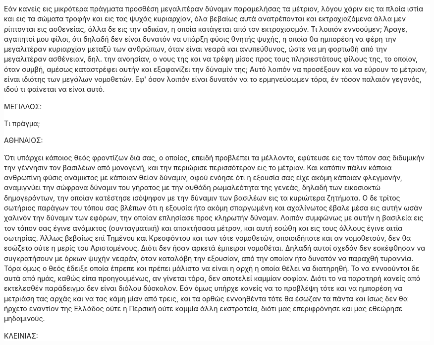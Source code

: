 Εάν κανείς εις μικρότερα πράγματα προσθέση μεγαλιτέραν
δύναμιν παραμελήσας τα μέτριον, λόγου χάριν εις τα πλοία ιστία και
εις τα σώματα τροφήν και εις τας ψυχάς κυριαρχίαν, όλα βεβαίως αυτά
ανατρέπονται και εκτροχιαζόμενα άλλα μεν ρίπτονται εις ασθενείας,
άλλα δε εις την αδικίαν, η οποία κατάγεται από τον εκτροχιασμόν. Τι
λοιπόν εννοούμεν; Άραγε, αγαπητοί μου φίλοι, ότι δηλαδή δεν είναι
δυνατόν να υπάρξη φύσις θνητής ψυχής, η οποία θα ημπορέση να φέρη
την μεγαλιτέραν κυριαρχίαν μεταξύ των ανθρώπων, όταν είναι νεαρά
και ανυπεύθυνος, ώστε να μη φορτωθή από την μεγαλιτέραν ασθένειαν,
δηλ. την ανοησίαν, ο νους της και να τρέφη μίσος προς τους
πλησιεστάτους φίλους της, το οποίον, όταν συμβή, αμέσως καταστρέφει
αυτήν και εξαφανίζει την δύναμίν της; Αυτό λοιπόν να προσέξουν και
να εύρουν το μέτριον, είναι ιδιότης των μεγάλων νομοθετών. Εφ' όσον
λοιπόν είναι δυνατόν να το ερμηνεύσωμεν τόρα, έν τόσον παλαιόν
γεγονός, ιδού τι φαίνεται να είναι αυτό.

ΜΕΓΙΛΛΟΣ:

Τι πράγμα;

ΑΘΗΝΑΙΟΣ:

Ότι υπάρχει κάποιος θεός φροντίζων διά σας, ο οποίος,
επειδή προβλέπει τα μέλλοντα, εφύτευσε εις τον τόπον σας διδυμικήν
την γέννησιν τον βασιλέων από μονογενή, και την περιώρισε
περισσότερον εις το μέτριον. Και κατόπιν πάλιν κάποια ανθρωπίνη
φύσις ανάμικτος με κάποιαν θείαν δύναμιν, αφού ενόησε ότι η εξουσία
σας είχε ακόμη κάποιαν φλεγμονήν, αναμιγνύει την σώφρονα δύναμιν
του γήρατος με την αυθάδη ρωμαλεότητα της γενεάς, δηλαδή των
εικοσιοκτώ δημογερόντων, την οποίαν κατέστησε ισόψηφον με την
δύναμιν των βασιλέων εις τα κυριώτερα ζητήματα. Ο δε τρίτος
σωτήριος παράγων του τόπου σας βλέπων ότι η εξουσία ήτο ακόμη
σπαργωμένη και αχαλίνωτος έβαλε μέσα εις αυτήν ωσάν χαλινόν την
δύναμιν των εφόρων, την οποίαν επλησίασε προς κληρωτήν δύναμιν.
Λοιπόν συμφώνως με αυτήν η βασιλεία εις τον τόπον σας έγινε
ανάμικτος (συνταγματική) και αποκτήσασα μέτρον, και αυτή εσώθη και
εις τους άλλους έγινε αιτία σωτηρίας. Άλλως βεβαίως επί Τημένου και
Κρεσφόντου και των τότε νομοθετών, οποιοιδήποτε και αν νομοθετούν,
δεν θα εσώζετο ούτε η μερίς του Αριστομένους. Διότι δεν ήσαν αρκετά
έμπειροι νομοθέται. Δηλαδή αυτοί σχεδόν δεν εσκέφθησαν να
συγκρατήσουν με όρκων ψυχήν νεαράν, όταν καταλάβη την εξουσίαν, από
την οποίαν ήτο δυνατόν να παραχθή τυραννία. Τόρα όμως ο θεός έδειξε
οποία έπρεπε και πρέπει μάλιστα να είναι η αρχή η οποία θέλει να
διατηρηθή. Το να εννοούνται δε αυτά από ημάς, καθώς είπα
προηγουμένως, αν γίνεται τόρα, δεν αποτελεί καμμίαν σοφίαν. Διότι
το να παρατηρή κανείς από εκτελεσθέν παράδειγμα δεν είναι διόλου
δύσκολον. Εάν όμως υπήρχε κανείς να το προβλέψη τότε και να
ημπορέση να μετριάση τας αρχάς και να τας κάμη μίαν από τρεις, και
τα ορθώς εννοηθέντα τότε θα έσωζαν τα πάντα και ίσως δεν θα ήρχετο
εναντίον της Ελλάδος ούτε η Περσική ούτε καμμία άλλη εκστρατεία,
διότι μας επεριφρόνησε και μας εθεώρησε μηδαμινούς.

ΚΛΕΙΝΙΑΣ:
